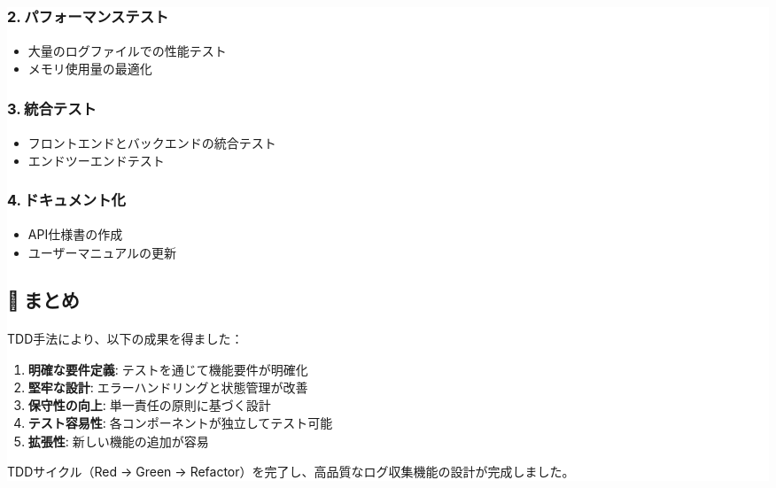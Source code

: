 ### 2. パフォーマンステスト
- 大量のログファイルでの性能テスト
- メモリ使用量の最適化

### 3. 統合テスト
- フロントエンドとバックエンドの統合テスト
- エンドツーエンドテスト

### 4. ドキュメント化
- API仕様書の作成
- ユーザーマニュアルの更新

## 📝 まとめ

TDD手法により、以下の成果を得ました：

1. **明確な要件定義**: テストを通じて機能要件が明確化
2. **堅牢な設計**: エラーハンドリングと状態管理が改善
3. **保守性の向上**: 単一責任の原則に基づく設計
4. **テスト容易性**: 各コンポーネントが独立してテスト可能
5. **拡張性**: 新しい機能の追加が容易

TDDサイクル（Red → Green → Refactor）を完了し、高品質なログ収集機能の設計が完成しました。
